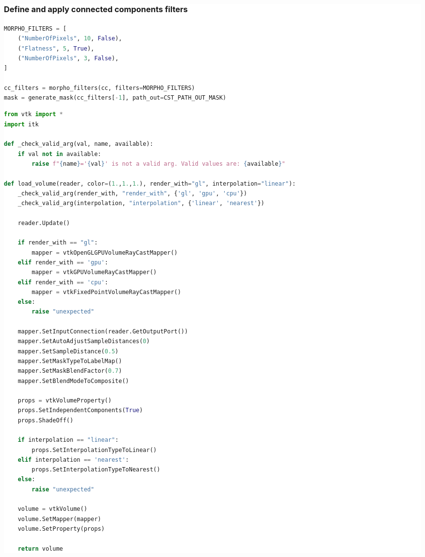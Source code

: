 ### Define and apply connected components filters


```python
MORPHO_FILTERS = [
    ("NumberOfPixels", 10, False),
    ("Flatness", 5, True),
    ("NumberOfPixels", 3, False),
]

cc_filters = morpho_filters(cc, filters=MORPHO_FILTERS)
mask = generate_mask(cc_filters[-1], path_out=CST_PATH_OUT_MASK)
```


```python
from vtk import *
import itk

def _check_valid_arg(val, name, available):
    if val not in available:
        raise f"{name}='{val}' is not a valid arg. Valid values are: {available}"
        
def load_volume(reader, color=(1.,1.,1.), render_with="gl", interpolation="linear"):
    _check_valid_arg(render_with, "render_with", {'gl', 'gpu', 'cpu'})
    _check_valid_arg(interpolation, "interpolation", {'linear', 'nearest'})
    
    reader.Update()

    if render_with == "gl":
        mapper = vtkOpenGLGPUVolumeRayCastMapper()
    elif render_with == 'gpu':
        mapper = vtkGPUVolumeRayCastMapper() 
    elif render_with == 'cpu':
        mapper = vtkFixedPointVolumeRayCastMapper()
    else:
        raise "unexpected"
        
    mapper.SetInputConnection(reader.GetOutputPort())
    mapper.SetAutoAdjustSampleDistances(0)
    mapper.SetSampleDistance(0.5)
    mapper.SetMaskTypeToLabelMap()
    mapper.SetMaskBlendFactor(0.7)
    mapper.SetBlendModeToComposite()
    
    props = vtkVolumeProperty()
    props.SetIndependentComponents(True) 
    props.ShadeOff()

    if interpolation == "linear":
        props.SetInterpolationTypeToLinear()
    elif interpolation == 'nearest':
        props.SetInterpolationTypeToNearest()
    else:
        raise "unexpected"

    volume = vtkVolume()
    volume.SetMapper(mapper)
    volume.SetProperty(props)
    
    return volume
```
